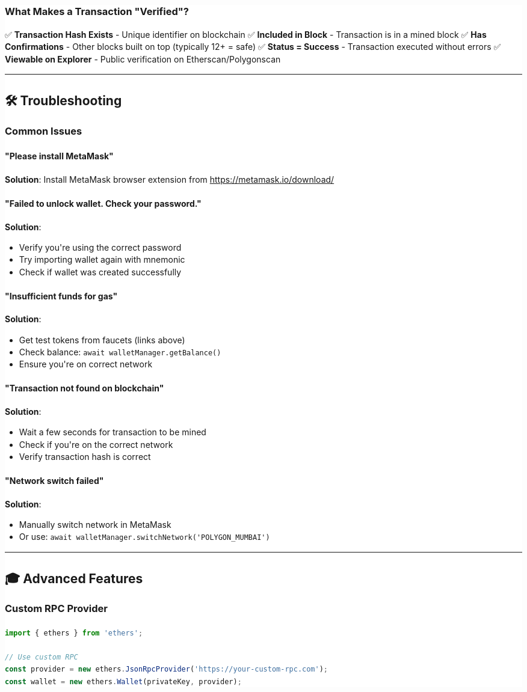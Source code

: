 ### What Makes a Transaction "Verified"?

✅ **Transaction Hash Exists** - Unique identifier on blockchain
✅ **Included in Block** - Transaction is in a mined block
✅ **Has Confirmations** - Other blocks built on top (typically 12+ = safe)
✅ **Status = Success** - Transaction executed without errors
✅ **Viewable on Explorer** - Public verification on Etherscan/Polygonscan

---

## 🛠️ Troubleshooting

### Common Issues

#### "Please install MetaMask"
**Solution**: Install MetaMask browser extension from https://metamask.io/download/

#### "Failed to unlock wallet. Check your password."
**Solution**: 
- Verify you're using the correct password
- Try importing wallet again with mnemonic
- Check if wallet was created successfully

#### "Insufficient funds for gas"
**Solution**:
- Get test tokens from faucets (links above)
- Check balance: `await walletManager.getBalance()`
- Ensure you're on correct network

#### "Transaction not found on blockchain"
**Solution**:
- Wait a few seconds for transaction to be mined
- Check if you're on the correct network
- Verify transaction hash is correct

#### "Network switch failed"
**Solution**:
- Manually switch network in MetaMask
- Or use: `await walletManager.switchNetwork('POLYGON_MUMBAI')`

---

## 🎓 Advanced Features

### Custom RPC Provider

```javascript
import { ethers } from 'ethers';

// Use custom RPC
const provider = new ethers.JsonRpcProvider('https://your-custom-rpc.com');
const wallet = new ethers.Wallet(privateKey, provider);
```
